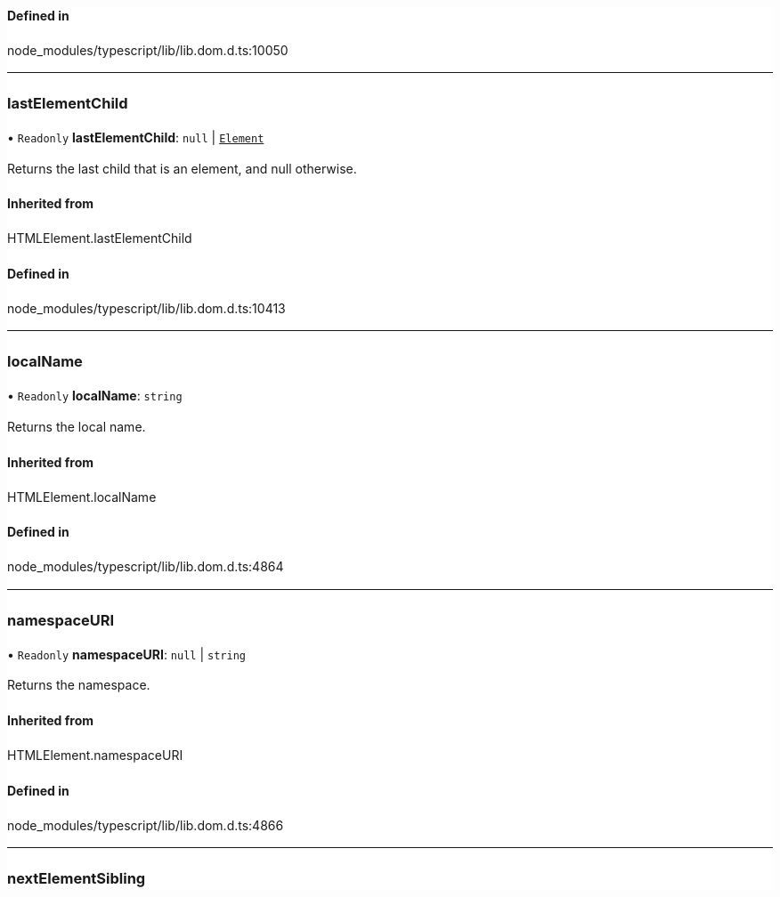 #### Defined in

node_modules/typescript/lib/lib.dom.d.ts:10050

___

### lastElementChild

• `Readonly` **lastElementChild**: ``null`` \| [`Element`](../modules/main_module._internal_.md#element)

Returns the last child that is an element, and null otherwise.

#### Inherited from

HTMLElement.lastElementChild

#### Defined in

node_modules/typescript/lib/lib.dom.d.ts:10413

___

### localName

• `Readonly` **localName**: `string`

Returns the local name.

#### Inherited from

HTMLElement.localName

#### Defined in

node_modules/typescript/lib/lib.dom.d.ts:4864

___

### namespaceURI

• `Readonly` **namespaceURI**: ``null`` \| `string`

Returns the namespace.

#### Inherited from

HTMLElement.namespaceURI

#### Defined in

node_modules/typescript/lib/lib.dom.d.ts:4866

___

### nextElementSibling
